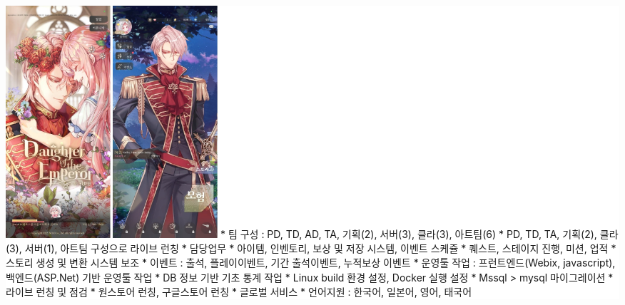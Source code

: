   <img src="assets/image-20230220195032089.jpg" alt="image-20230220195032089" style="zoom: 33%;" />
* 팀 구성 : PD, TD, AD, TA, 기획(2), 서버(3), 클라(3), 아트팀(6)
  * PD, TD, TA, 기획(2), 클라(3), 서버(1), 아트팀 구성으로 라이브 런칭
* 담당업무
  * 아이템, 인벤토리, 보상 및 저장 시스템, 이벤트 스케쥴
  * 퀘스트, 스테이지 진행, 미션, 업적
    * 스토리 생성 및 변환 시스템 보조
  * 이벤트 : 출석, 플레이이벤트, 기간 출석이벤트, 누적보상 이벤트 
  * 운영툴 작업 : 프런트엔드(Webix, javascript), 백엔드(ASP.Net) 기반 운영툴 작업
    * DB 정보 기반 기초 통계 작업
  * Linux build 환경 설정, Docker 실행 설정
  * Mssql > mysql 마이그레이션
  * 라이브 런칭 및 점검
    * 원스토어 런칭, 구글스토어 런칭
    * 글로벌 서비스 
      * 언어지원 : 한국어, 일본어, 영어, 태국어